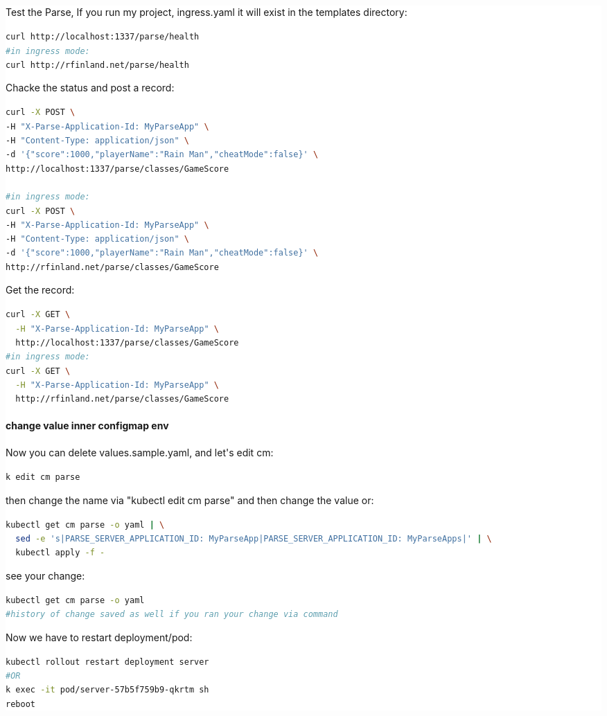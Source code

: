 Test the Parse, If you run my project, ingress.yaml it will exist in the templates directory: 
```bash
curl http://localhost:1337/parse/health
#in ingress mode:
curl http://rfinland.net/parse/health
```
Chacke the status and post a record:
```bash
curl -X POST \
-H "X-Parse-Application-Id: MyParseApp" \
-H "Content-Type: application/json" \
-d '{"score":1000,"playerName":"Rain Man","cheatMode":false}' \
http://localhost:1337/parse/classes/GameScore

#in ingress mode:
curl -X POST \
-H "X-Parse-Application-Id: MyParseApp" \
-H "Content-Type: application/json" \
-d '{"score":1000,"playerName":"Rain Man","cheatMode":false}' \
http://rfinland.net/parse/classes/GameScore

```
Get the record:
```bash
curl -X GET \
  -H "X-Parse-Application-Id: MyParseApp" \
  http://localhost:1337/parse/classes/GameScore
#in ingress mode:
curl -X GET \
  -H "X-Parse-Application-Id: MyParseApp" \
  http://rfinland.net/parse/classes/GameScore
```
#### change value inner configmap env
Now you can delete values.sample.yaml, and let's edit cm:
```bash
k edit cm parse
```
then change the name via "kubectl edit cm parse" and then change the value or:

```bash
kubectl get cm parse -o yaml | \
  sed -e 's|PARSE_SERVER_APPLICATION_ID: MyParseApp|PARSE_SERVER_APPLICATION_ID: MyParseApps|' | \
  kubectl apply -f -
```
see your change:
```bash
kubectl get cm parse -o yaml
#history of change saved as well if you ran your change via command
```
Now we have to restart deployment/pod:
```bash
kubectl rollout restart deployment server 
#OR
k exec -it pod/server-57b5f759b9-qkrtm sh
reboot
```
